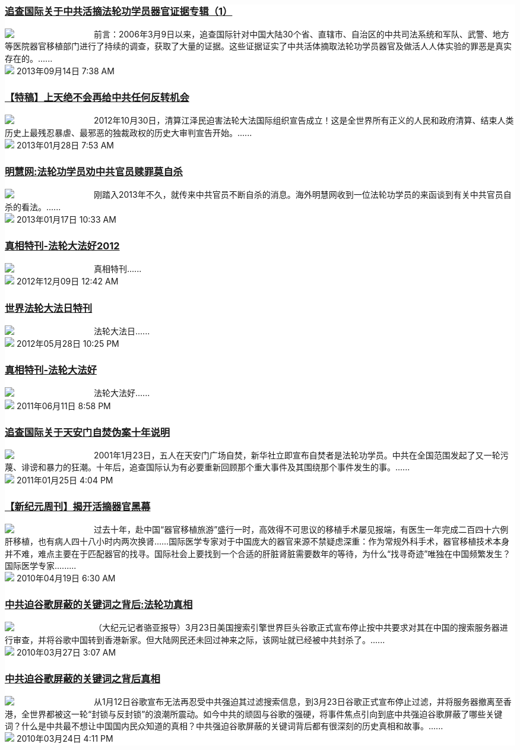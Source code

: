 <tr><td width="742"><h3><a href="https://github.com/1992513/djy/blob/master/gb/13/9/14/n3963792.md#1" target="_blank">追查国际关于中共活摘法轮功学员器官证据专辑（1）</a><br></h3><a href="https://github.com/1992513/djy/blob/master/gb/13/9/14/n3963792.md#1" target="_blank"><img width="150" src="https://i.epochtimes.com/assets/uploads/2013/09/1309132142522003-150x120.jpg" align ="left"></a>前言：2006年3月9日以来，追查国际针对中国大陆30个省、直辖市、自治区的中共司法系统和军队、武警、地方等医院器官移植部门进行了持续的调查，获取了大量的证据。这些证据证实了中共活体摘取法轮功学员器官及做活人人体实验的罪恶是真实存在的。......<br><img align="bottom" src="https://www.epochtimes.com/assets/themes/djy/images/time.gif"> 2013年09月14日 7:38 AM							</td></tr>
<tr><td width="742"><h3><a href="https://github.com/1992513/djy/blob/master/gb/13/1/28/n3787167.md#1" target="_blank">【特稿】上天绝不会再给中共任何反转机会</a><br></h3><a href="https://github.com/1992513/djy/blob/master/gb/13/1/28/n3787167.md#1" target="_blank"><img width="150" src="https://i.epochtimes.com/assets/uploads/2013/01/130127142801789-150x120.jpg" align ="left"></a>2012年10月30日，清算江泽民迫害法轮大法国际组织宣告成立！这是全世界所有正义的人民和政府清算、结束人类历史上最残忍暴虐、最邪恶的独裁政权的历史大审判宣告开始。......<br><img align="bottom" src="https://www.epochtimes.com/assets/themes/djy/images/time.gif"> 2013年01月28日 7:53 AM							</td></tr>
<tr><td width="742"><h3><a href="https://github.com/1992513/djy/blob/master/gb/13/1/17/n3778735.md#1" target="_blank">明慧网:法轮功学员劝中共官员赎罪莫自杀</a><br></h3><a href="https://github.com/1992513/djy/blob/master/gb/13/1/17/n3778735.md#1" target="_blank"><img width="150" src="https://i.epochtimes.com/assets/uploads/2013/01/1301162140371369-150x120.jpg" align ="left"></a>刚踏入2013年不久，就传来中共官员不断自杀的消息。海外明慧网收到一位法轮功学员的来函谈到有关中共官员自杀的看法。......<br><img align="bottom" src="https://www.epochtimes.com/assets/themes/djy/images/time.gif"> 2013年01月17日 10:33 AM							</td></tr>
<tr><td width="742"><h3><a href="https://github.com/1992513/djy/blob/master/gb/12/12/9/n3748286.md#1" target="_blank">真相特刊-法轮大法好2012</a><br></h3><a href="https://github.com/1992513/djy/blob/master/gb/12/12/9/n3748286.md#1" target="_blank"><img width="150" src="https://i.epochtimes.com/assets/uploads/2012/12/1212081153031467-150x120.jpg" align ="left"></a>真相特刊......<br><img align="bottom" src="https://www.epochtimes.com/assets/themes/djy/images/time.gif"> 2012年12月09日 12:42 AM							</td></tr>
<tr><td width="742"><h3><a href="https://github.com/1992513/djy/blob/master/gb/12/5/28/n3599361.md#1" target="_blank">世界法轮大法日特刊</a><br></h3><a href="https://github.com/1992513/djy/blob/master/gb/12/5/28/n3599361.md#1" target="_blank"><img width="150" src="https://i.epochtimes.com/assets/uploads/2012/05/1205282251471030-150x120.jpg" align ="left"></a>法轮大法日......<br><img align="bottom" src="https://www.epochtimes.com/assets/themes/djy/images/time.gif"> 2012年05月28日 10:25 PM							</td></tr>
<tr><td width="742"><h3><a href="https://github.com/1992513/djy/blob/master/gb/11/6/11/n3283399.md#1" target="_blank">真相特刊-法轮大法好</a><br></h3><a href="https://github.com/1992513/djy/blob/master/gb/11/6/11/n3283399.md#1" target="_blank"><img width="150" src="https://i.epochtimes.com/assets/uploads/2011/06/1106110859561467_1-150x120.jpg" align ="left"></a>法轮大法好......<br><img align="bottom" src="https://www.epochtimes.com/assets/themes/djy/images/time.gif"> 2011年06月11日 8:58 PM							</td></tr>
<tr><td width="742"><h3><a href="https://github.com/1992513/djy/blob/master/gb/11/1/21/n3149437.md#1" target="_blank">追查国际关于天安门自焚伪案十年说明</a><br></h3><a href="https://github.com/1992513/djy/blob/master/gb/11/1/21/n3149437.md#1" target="_blank"><img width="150" src="https://i.epochtimes.com/assets/uploads/2011/01/1101211814542039_1-150x120.jpg" align ="left"></a>2001年1月23日，五人在天安门广场自焚，新华社立即宣布自焚者是法轮功学员。中共在全国范围发起了又一轮污蔑、诽谤和暴力的狂潮。十年后，追查国际认为有必要重新回顾那个重大事件及其围绕那个事件发生的事。......<br><img align="bottom" src="https://www.epochtimes.com/assets/themes/djy/images/time.gif"> 2011年01月25日 4:04 PM							</td></tr>
<tr><td width="742"><h3><a href="https://github.com/1992513/djy/blob/master/gb/10/4/19/n2881569.md#1" target="_blank">【新纪元周刊】揭开活摘器官黑幕</a><br></h3><a href="https://github.com/1992513/djy/blob/master/gb/10/4/19/n2881569.md#1" target="_blank"><img width="150" src="https://i.epochtimes.com/assets/uploads/2010/04/100418205536794-150x120.jpg" align ="left"></a>过去十年，赴中国“器官移植旅游”盛行一时，高效得不可思议的移植手术屡见报端，有医生一年完成二百四十六例肝移植，也有病人四十八小时内两次换肾……国际医学专家对于中国庞大的器官来源不禁疑虑深重：作为常规外科手术，器官移植技术本身并不难，难点主要在于匹配器官的找寻。国际社会上要找到一个合适的肝脏肾脏需要数年的等待，为什么“找寻奇迹”唯独在中国频繁发生？国际医学专家.........<br><img align="bottom" src="https://www.epochtimes.com/assets/themes/djy/images/time.gif"> 2010年04月19日 6:30 AM							</td></tr>
<tr><td width="742"><h3><a href="https://github.com/1992513/djy/blob/master/gb/10/3/26/n2857368.md#1" target="_blank">中共迫谷歌屏蔽的关键词之背后:法轮功真相</a><br></h3><a href="https://github.com/1992513/djy/blob/master/gb/10/3/26/n2857368.md#1" target="_blank"><img width="150" src="https://i.epochtimes.com/assets/uploads/2010/03/100325222550941-150x120.jpg" align ="left"></a>（大纪元记者骆亚报导）3月23日美国搜索引擎世界巨头谷歌正式宣布停止按中共要求对其在中国的搜索服务器进行审查，并将谷歌中国转到香港新家。但大陆网民还未回过神来之际，该网址就已经被中共封杀了。......<br><img align="bottom" src="https://www.epochtimes.com/assets/themes/djy/images/time.gif"> 2010年03月27日 3:07 AM							</td></tr>
<tr><td width="742"><h3><a href="https://github.com/1992513/djy/blob/master/gb/10/3/24/n2855337.md#1" target="_blank">中共迫谷歌屏蔽的关键词之背后真相</a><br></h3><a href="https://github.com/1992513/djy/blob/master/gb/10/3/24/n2855337.md#1" target="_blank"><img width="150" src="https://i.epochtimes.com/assets/uploads/2010/03/100324030620789-150x120.jpg" align ="left"></a>从1月12日谷歌宣布无法再忍受中共强迫其过滤搜索信息，到3月23日谷歌正式宣布停止过滤，并将服务器撤离至香港，全世界都被这一轮“封锁与反封锁”的浪潮所震动。如今中共的顽固与谷歌的强硬，将事件焦点引向到底中共强迫谷歌屏蔽了哪些关键词？什么是中共最不想让中国国内民众知道的真相？中共强迫谷歌屏蔽的关键词背后都有很深刻的历史真相和故事。......<br><img align="bottom" src="https://www.epochtimes.com/assets/themes/djy/images/time.gif"> 2010年03月24日 4:11 PM							</td></tr>